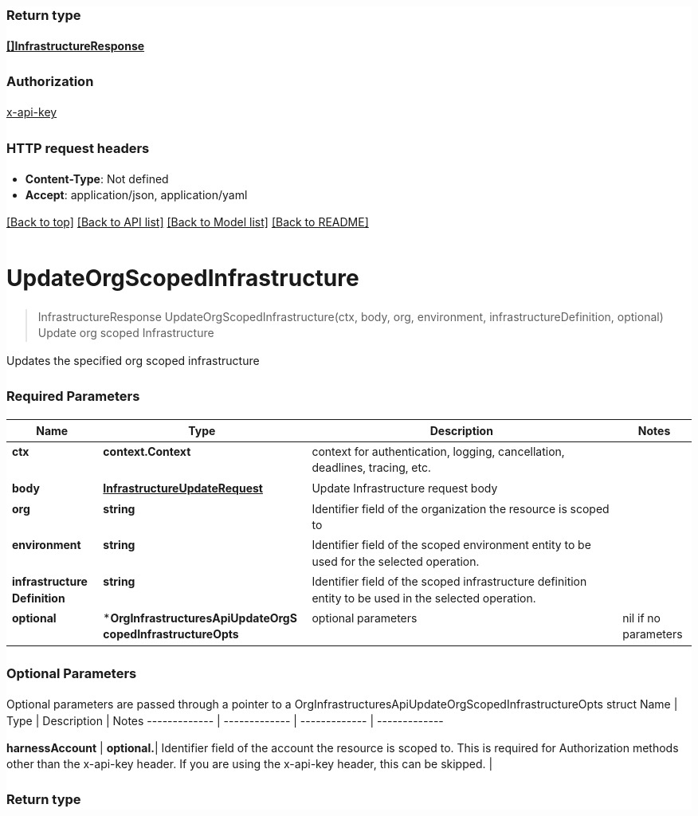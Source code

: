 ### Return type

[**[]InfrastructureResponse**](InfrastructureResponse.md)

### Authorization

[x-api-key](../README.md#x-api-key)

### HTTP request headers

 - **Content-Type**: Not defined
 - **Accept**: application/json, application/yaml

[[Back to top]](#) [[Back to API list]](../README.md#documentation-for-api-endpoints) [[Back to Model list]](../README.md#documentation-for-models) [[Back to README]](../README.md)

# **UpdateOrgScopedInfrastructure**
> InfrastructureResponse UpdateOrgScopedInfrastructure(ctx, body, org, environment, infrastructureDefinition, optional)
Update org scoped Infrastructure

Updates the specified org scoped infrastructure

### Required Parameters

Name | Type | Description  | Notes
------------- | ------------- | ------------- | -------------
 **ctx** | **context.Context** | context for authentication, logging, cancellation, deadlines, tracing, etc.
  **body** | [**InfrastructureUpdateRequest**](InfrastructureUpdateRequest.md)| Update Infrastructure request body | 
  **org** | **string**| Identifier field of the organization the resource is scoped to | 
  **environment** | **string**| Identifier field of the scoped environment entity to be used for the selected operation. | 
  **infrastructureDefinition** | **string**| Identifier field of the scoped infrastructure definition entity to be used in the selected operation. | 
 **optional** | ***OrgInfrastructuresApiUpdateOrgScopedInfrastructureOpts** | optional parameters | nil if no parameters

### Optional Parameters
Optional parameters are passed through a pointer to a OrgInfrastructuresApiUpdateOrgScopedInfrastructureOpts struct
Name | Type | Description  | Notes
------------- | ------------- | ------------- | -------------




 **harnessAccount** | **optional.**| Identifier field of the account the resource is scoped to. This is required for Authorization methods other than the x-api-key header. If you are using the x-api-key header, this can be skipped. | 

### Return type
